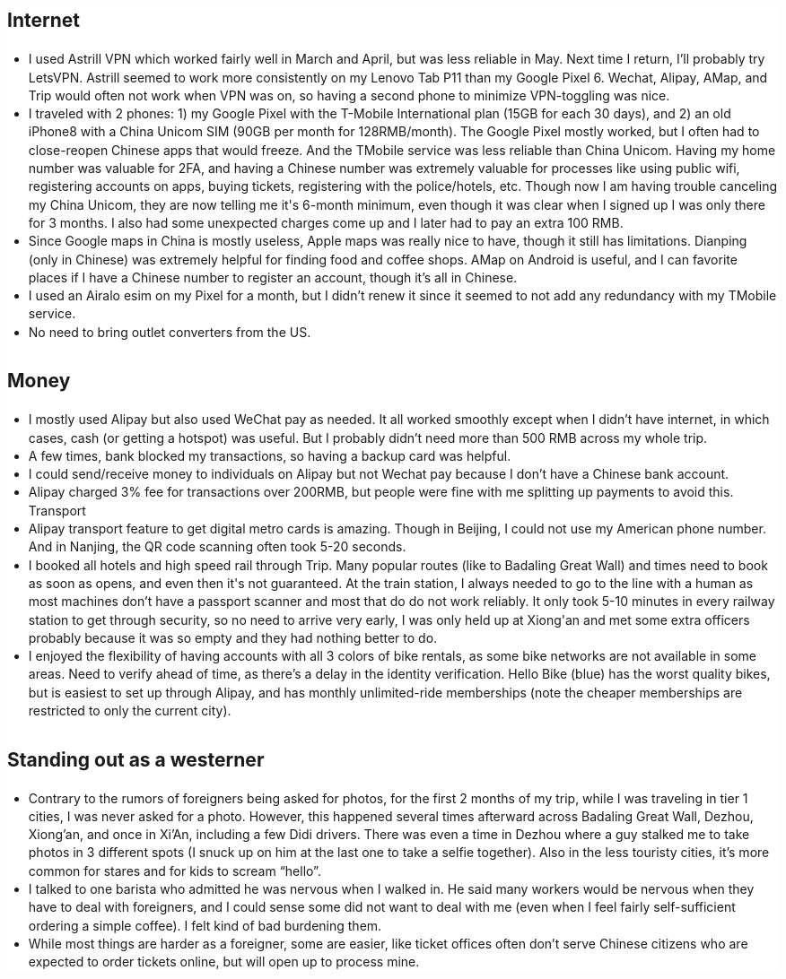## Internet
- I used Astrill VPN which worked fairly well in March and April, but was less reliable in May. Next time I return, I’ll probably try LetsVPN. Astrill seemed to work more consistently on my Lenovo Tab P11 than my Google Pixel 6. Wechat, Alipay, AMap, and Trip would often not work when VPN was on, so having a second phone to minimize VPN-toggling was nice.
- I traveled with 2 phones: 1) my Google Pixel with the T-Mobile International plan (15GB for each 30 days), and 2) an old iPhone8 with a China Unicom SIM (90GB per month for 128RMB/month). The Google Pixel mostly worked, but I often had to close-reopen Chinese apps that would freeze. And the TMobile service was less reliable than China Unicom. Having my home number was valuable for 2FA, and having a Chinese number was extremely valuable for processes like using public wifi, registering accounts on apps, buying tickets, registering with the police/hotels, etc. Though now I am having trouble canceling my China Unicom, they are now telling me it's 6-month minimum, even though it was clear when I signed up I was only there for 3 months. I also had some unexpected charges come up and I later had to pay an extra 100 RMB.
- Since Google maps in China is mostly useless, Apple maps was really nice to have, though it still has limitations. Dianping (only in Chinese) was extremely helpful for finding food and coffee shops. AMap on Android is useful, and I can favorite places if I have a Chinese number to register an account, though it’s all in Chinese.
- I used an Airalo esim on my Pixel for a month, but I didn’t renew it since it seemed to not add any redundancy with my TMobile service.
- No need to bring outlet converters from the US.

## Money
- I mostly used Alipay but also used WeChat pay as needed. It all worked smoothly except when I didn’t have internet, in which cases, cash (or getting a hotspot) was useful. But I probably didn’t need more than 500 RMB across my whole trip.
- A few times, bank blocked my transactions, so having a backup card was helpful.
- I could send/receive money to individuals on Alipay but not Wechat pay because I don’t have a Chinese bank account.
- Alipay charged 3% fee for transactions over 200RMB, but people were fine with me splitting up payments to avoid this.
Transport
- Alipay transport feature to get digital metro cards is amazing. Though in Beijing, I could not use my American phone number. And in Nanjing, the QR code scanning often took 5-20 seconds.
- I booked all hotels and high speed rail through Trip. Many popular routes (like to Badaling Great Wall) and times need to book as soon as opens, and even then it's not guaranteed. At the train station, I always needed to go to the line with a human as most machines don’t have a passport scanner and most that do do not work reliably. It only took 5-10 minutes in every railway station to get through security, so no need to arrive very early, I was only held up at Xiong'an and met some extra officers probably because it was so empty and they had nothing better to do.
- I enjoyed the flexibility of having accounts with all 3 colors of bike rentals, as some bike networks are not available in some areas. Need to verify ahead of time, as there’s a delay in the identity verification. Hello Bike (blue) has the worst quality bikes, but is easiest to set up through Alipay, and has monthly unlimited-ride memberships (note the cheaper memberships are restricted to only the current city).

## Standing out as a westerner
- Contrary to the rumors of foreigners being asked for photos, for the first 2 months of my trip, while I was traveling in tier 1 cities, I was never asked for a photo. However, this happened several times afterward across Badaling Great Wall, Dezhou, Xiong’an, and once in Xi’An, including a few Didi drivers. There was even a time in Dezhou where a guy stalked me to take photos in 3 different spots (I snuck up on him at the last one to take a selfie together). Also in the less touristy cities, it’s more common for stares and for kids to scream “hello”.
- I talked to one barista who admitted he was nervous when I walked in. He said many workers would be nervous when they have to deal with foreigners, and I could sense some did not want to deal with me (even when I feel fairly self-sufficient ordering a simple coffee). I felt kind of bad burdening them.
- While most things are harder as a foreigner, some are easier, like ticket offices often don’t serve Chinese citizens who are expected to order tickets online, but will open up to process mine.
